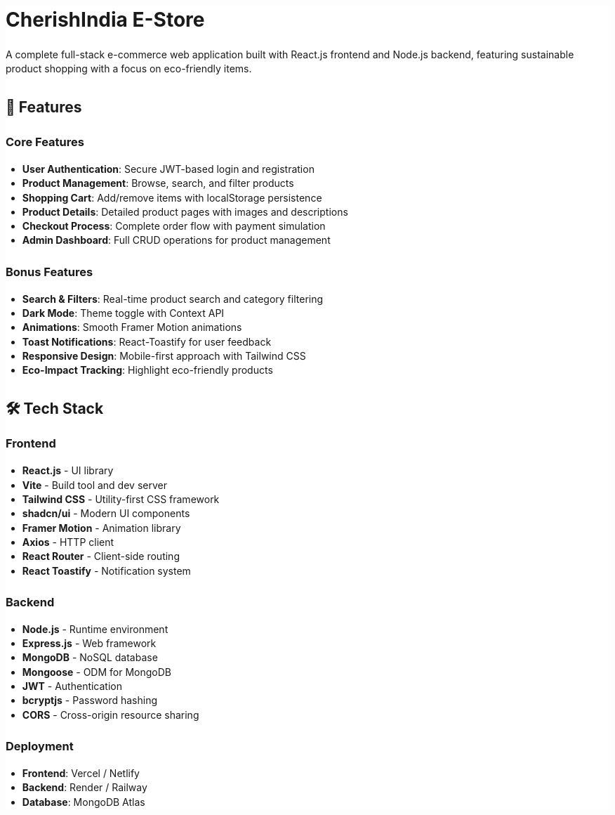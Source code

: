 # CherishIndia E-Store

A complete full-stack e-commerce web application built with React.js frontend and Node.js backend, featuring sustainable product shopping with a focus on eco-friendly items.

## 🌟 Features

### Core Features
- **User Authentication**: Secure JWT-based login and registration
- **Product Management**: Browse, search, and filter products
- **Shopping Cart**: Add/remove items with localStorage persistence
- **Product Details**: Detailed product pages with images and descriptions
- **Checkout Process**: Complete order flow with payment simulation
- **Admin Dashboard**: Full CRUD operations for product management

### Bonus Features
- **Search & Filters**: Real-time product search and category filtering
- **Dark Mode**: Theme toggle with Context API
- **Animations**: Smooth Framer Motion animations
- **Toast Notifications**: React-Toastify for user feedback
- **Responsive Design**: Mobile-first approach with Tailwind CSS
- **Eco-Impact Tracking**: Highlight eco-friendly products

## 🛠️ Tech Stack

### Frontend
- **React.js** - UI library
- **Vite** - Build tool and dev server
- **Tailwind CSS** - Utility-first CSS framework
- **shadcn/ui** - Modern UI components
- **Framer Motion** - Animation library
- **Axios** - HTTP client
- **React Router** - Client-side routing
- **React Toastify** - Notification system

### Backend
- **Node.js** - Runtime environment
- **Express.js** - Web framework
- **MongoDB** - NoSQL database
- **Mongoose** - ODM for MongoDB
- **JWT** - Authentication
- **bcryptjs** - Password hashing
- **CORS** - Cross-origin resource sharing

### Deployment
- **Frontend**: Vercel / Netlify
- **Backend**: Render / Railway
- **Database**: MongoDB Atlas

